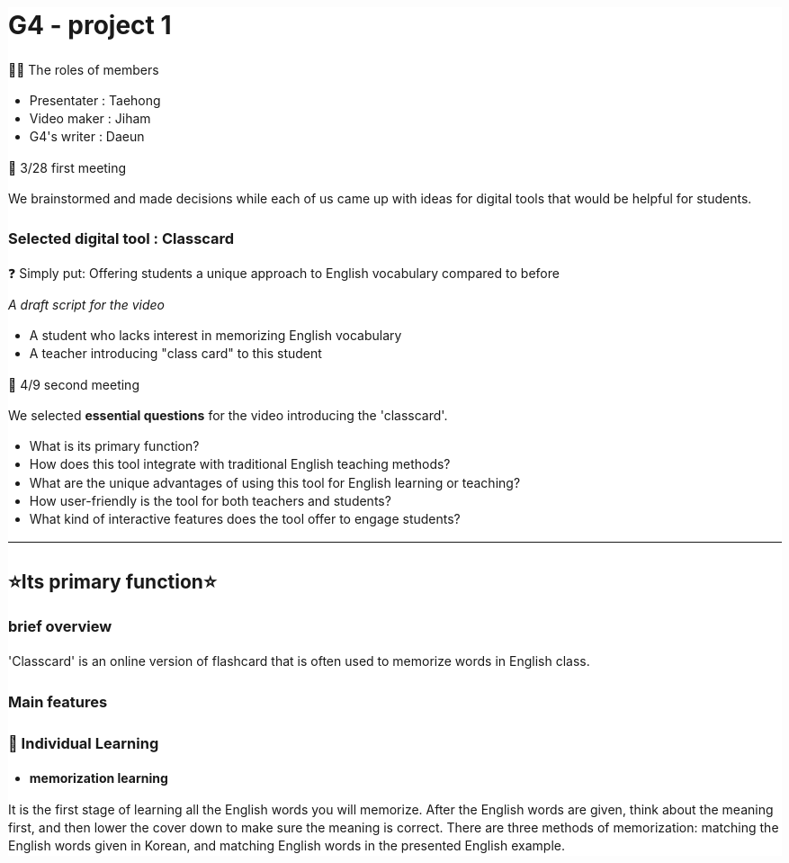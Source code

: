 # G4 - project 1

🙌🏻 The roles of members

+ Presentater : Taehong
+ Video maker : Jiham
+ G4's writer : Daeun 

📅 3/28 first meeting

We brainstormed and made decisions while each of us came up with ideas for digital tools that would be helpful for students.
### Selected digital tool : Classcard
❓ Simply put: Offering students a unique approach to English vocabulary compared to before

*A draft script for the video*

+ A student who lacks interest in memorizing English vocabulary
+ A teacher introducing "class card" to this student

📅 4/9 second meeting 

 We selected **essential questions** for the video introducing the 'classcard'.
 
+ What is its primary function?
+ How does this tool integrate with traditional English teaching methods?
+ What are the unique advantages of using this tool for English learning or teaching?
+ How user-friendly is the tool for both teachers and students?
+ What kind of interactive features does the tool offer to engage students?
__________________________________________________________________________________________________________________________________________

## ⭐Its primary function⭐

### brief overview 
'Classcard' is an online version of flashcard that is often used to memorize words in English class.

### Main features

### 👤 Individual Learning 

+ **memorization learning**

It is the first stage of learning all the English words you will memorize. After the English words are given, think about the meaning first, and then lower the cover down to make sure the meaning is correct. There are three methods of memorization: matching the English words given in Korean, and matching English words in the presented English example. 
